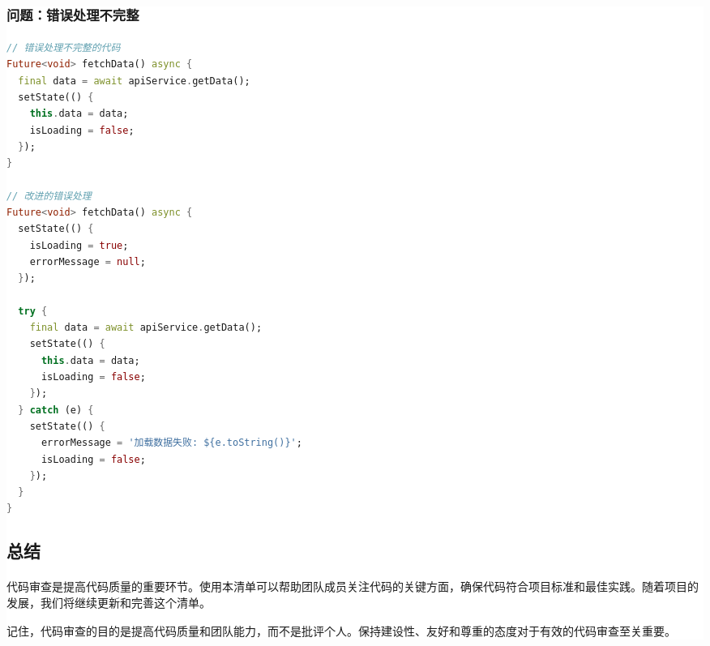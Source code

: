 ### 问题：错误处理不完整

```dart
// 错误处理不完整的代码
Future<void> fetchData() async {
  final data = await apiService.getData();
  setState(() {
    this.data = data;
    isLoading = false;
  });
}

// 改进的错误处理
Future<void> fetchData() async {
  setState(() {
    isLoading = true;
    errorMessage = null;
  });
  
  try {
    final data = await apiService.getData();
    setState(() {
      this.data = data;
      isLoading = false;
    });
  } catch (e) {
    setState(() {
      errorMessage = '加载数据失败: ${e.toString()}';
      isLoading = false;
    });
  }
}
```

## 总结

代码审查是提高代码质量的重要环节。使用本清单可以帮助团队成员关注代码的关键方面，确保代码符合项目标准和最佳实践。随着项目的发展，我们将继续更新和完善这个清单。

记住，代码审查的目的是提高代码质量和团队能力，而不是批评个人。保持建设性、友好和尊重的态度对于有效的代码审查至关重要。 